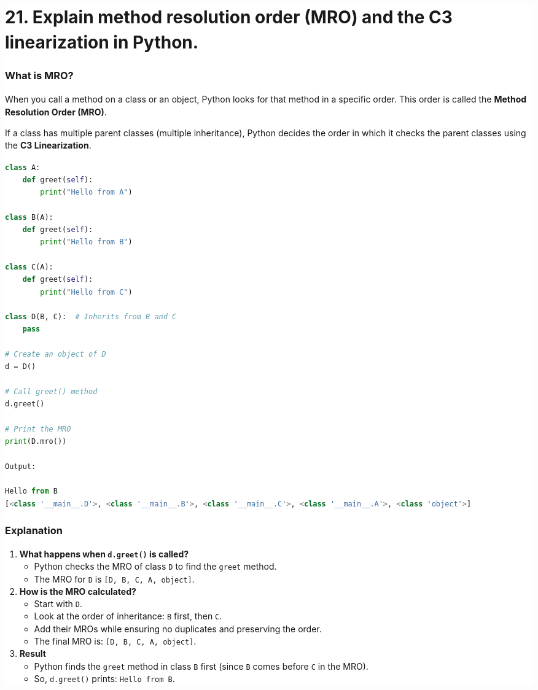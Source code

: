 # 21. **Explain method resolution order (MRO) and the C3 linearization in Python.**

### **What is MRO?**

When you call a method on a class or an object, Python looks for that method in a specific order. This order is called the **Method Resolution Order (MRO)**.

If a class has multiple parent classes (multiple inheritance), Python decides the order in which it checks the parent classes using the **C3 Linearization**.

```python
class A:
    def greet(self):
        print("Hello from A")

class B(A):
    def greet(self):
        print("Hello from B")

class C(A):
    def greet(self):
        print("Hello from C")

class D(B, C):  # Inherits from B and C
    pass

# Create an object of D
d = D()

# Call greet() method
d.greet()

# Print the MRO
print(D.mro())

Output:

Hello from B
[<class '__main__.D'>, <class '__main__.B'>, <class '__main__.C'>, <class '__main__.A'>, <class 'object'>]

```

### **Explanation**

1. **What happens when `d.greet()` is called?**
    - Python checks the MRO of class `D` to find the `greet` method.
    - The MRO for `D` is `[D, B, C, A, object]`.
2. **How is the MRO calculated?**
    - Start with `D`.
    - Look at the order of inheritance: `B` first, then `C`.
    - Add their MROs while ensuring no duplicates and preserving the order.
    - The final MRO is: `[D, B, C, A, object]`.
3. **Result**
    - Python finds the `greet` method in class `B` first (since `B` comes before `C` in the MRO).
    - So, `d.greet()` prints: `Hello from B`.

